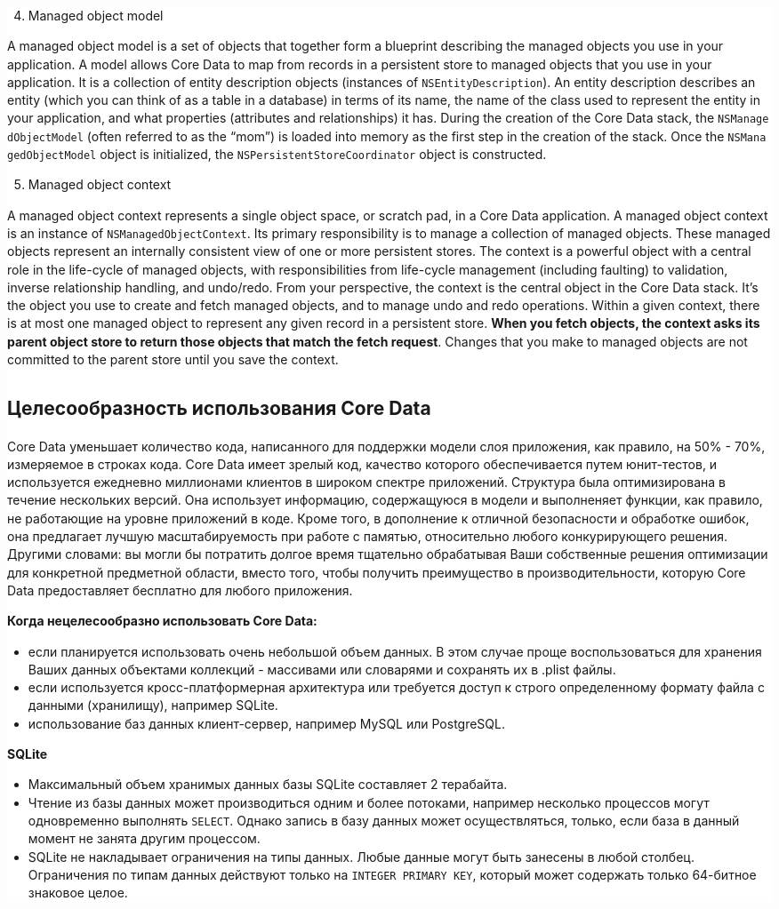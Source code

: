 4. Managed object model

A managed object model is a set of objects that together form a blueprint describing the managed objects you use in your application. A model allows Core Data to map from records in a persistent store to managed objects that you use in your application. It is a collection of entity description objects (instances of `NSEntityDescription`). An entity description describes an entity (which you can think of as a table in a database) in terms of its name, the name of the class used to represent the entity in your application, and what properties (attributes and relationships) it has. During the creation of the Core Data stack, the `NSManagedObjectModel` (often referred to as the “mom”) is loaded into memory as the first step in the creation of the stack. Once the `NSManagedObjectModel` object is initialized, the `NSPersistentStoreCoordinator` object is constructed.

5. Managed object context

A managed object context represents a single object space, or scratch pad, in a Core Data application. A managed object context is an instance of `NSManagedObjectContext`. Its primary responsibility is to manage a collection of managed objects. These managed objects represent an internally consistent view of one or more persistent stores. The context is a powerful object with a central role in the life-cycle of managed objects, with responsibilities from life-cycle management (including faulting) to validation, inverse relationship handling, and undo/redo. From your perspective, the context is the central object in the Core Data stack. It’s the object you use to create and fetch managed objects, and to manage undo and redo operations. Within a given context, there is at most one managed object to represent any given record in a persistent store. __When you fetch objects, the context asks its parent object store to return those objects that match the fetch request__. Changes that you make to managed objects are not committed to the parent store until you save the context.

<a name="целесообразность-использования-core-data"></a>

## Целесообразность использования Core Data

Core Data уменьшает количество кода, написанного для поддержки модели слоя приложения, как правило, на 50% - 70%, измеряемое в строках кода. Core Data имеет зрелый код, качество которого обеспечивается путем юнит-тестов, и используется ежедневно миллионами клиентов в широком спектре приложений. Структура была оптимизирована в течение нескольких версий. Она использует информацию, содержащуюся в модели и выполненяет функции, как правило, не работающие на уровне приложений в коде. Кроме того, в дополнение к отличной безопасности и обработке ошибок, она предлагает лучшую масштабируемость при работе с памятью, относительно любого конкурирующего решения. Другими словами: вы могли бы потратить долгое время тщательно обрабатывая Ваши собственные решения оптимизации для конкретной предметной области, вместо того, чтобы получить преимущество в производительности, которую Core Data предоставляет бесплатно для любого приложения.

__Когда нецелесообразно использовать Core Data:__
- если планируется использовать очень небольшой объем данных. В этом случае проще воспользоваться для хранения Ваших данных объектами коллекций - массивами или словарями и сохранять их в .plist файлы.
- если используется кросс-платформерная архитектура или требуется доступ к строго определенному формату файла с данными (хранилищу), например SQLite.
- использование баз данных клиент-сервер, например MySQL или PostgreSQL.

__SQLite__
- Максимальный объем хранимых данных базы SQLite составляет 2 терабайта.
- Чтение из базы данных может производиться одним и более потоками, например несколько процессов могут одновременно выполнять `SELECT`. Однако запись в базу данных может осуществляться, только, если база в данный момент не занята другим процессом.
- SQLite не накладывает ограничения на типы данных. Любые данные могут быть занесены в любой столбец. Ограничения по типам данных действуют только на `INTEGER PRIMARY KEY`, который может содержать только 64-битное знаковое целое.
